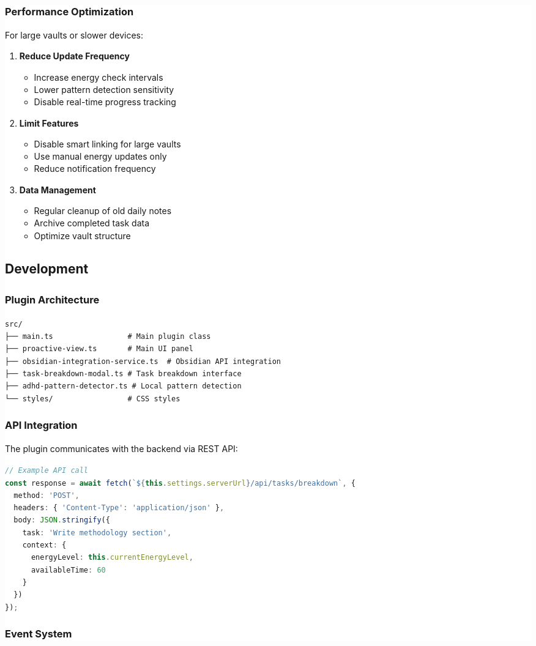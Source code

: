 ### Performance Optimization

For large vaults or slower devices:

1. **Reduce Update Frequency**
   - Increase energy check intervals
   - Lower pattern detection sensitivity
   - Disable real-time progress tracking

2. **Limit Features**
   - Disable smart linking for large vaults
   - Use manual energy updates only
   - Reduce notification frequency

3. **Data Management**
   - Regular cleanup of old daily notes
   - Archive completed task data
   - Optimize vault structure

## Development

### Plugin Architecture

```
src/
├── main.ts                 # Main plugin class
├── proactive-view.ts       # Main UI panel
├── obsidian-integration-service.ts  # Obsidian API integration
├── task-breakdown-modal.ts # Task breakdown interface
├── adhd-pattern-detector.ts # Local pattern detection
└── styles/                 # CSS styles
```

### API Integration

The plugin communicates with the backend via REST API:

```typescript
// Example API call
const response = await fetch(`${this.settings.serverUrl}/api/tasks/breakdown`, {
  method: 'POST',
  headers: { 'Content-Type': 'application/json' },
  body: JSON.stringify({
    task: 'Write methodology section',
    context: {
      energyLevel: this.currentEnergyLevel,
      availableTime: 60
    }
  })
});
```

### Event System
